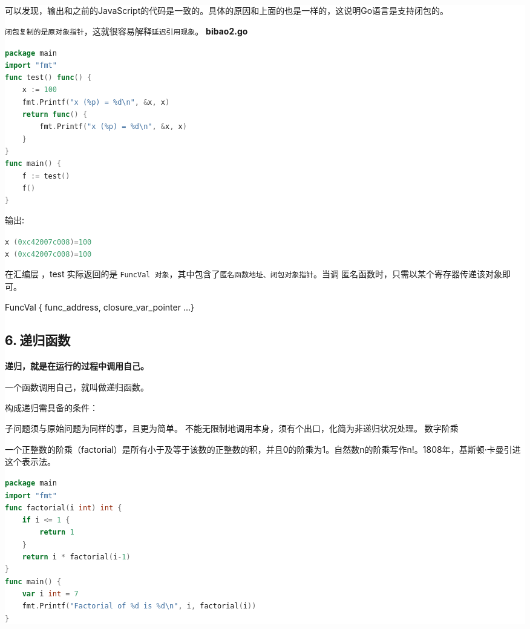 可以发现，输出和之前的JavaScript的代码是一致的。具体的原因和上面的也是一样的，这说明Go语言是支持闭包的。

`闭包复制的是原对象指针`，这就很容易解释`延迟引用现象`。
**bibao2.go**
```go
package main
import "fmt"
func test() func() {
    x := 100
    fmt.Printf("x (%p) = %d\n", &x, x)
    return func() {
        fmt.Printf("x (%p) = %d\n", &x, x)
    }
}
func main() {
    f := test()
    f()
}
```

输出:

```go
x (0xc42007c008)=100
x (0xc42007c008)=100
```

在汇编层 ，test 实际返回的是 `FuncVal 对象`，其中包含了`匿名函数地址、闭包对象指针`。当调 匿名函数时，只需以某个寄存器传递该对象即可。

FuncVal { func_address, closure_var_pointer ...}

## 6. 递归函数

**递归，就是在运行的过程中调用自己。**

一个函数调用自己，就叫做递归函数。

构成递归需具备的条件：

子问题须与原始问题为同样的事，且更为简单。
不能无限制地调用本身，须有个出口，化简为非递归状况处理。
数字阶乘

一个正整数的阶乘（factorial）是所有小于及等于该数的正整数的积，并且0的阶乘为1。自然数n的阶乘写作n!。1808年，基斯顿·卡曼引进这个表示法。

```go
package main
import "fmt"
func factorial(i int) int {
    if i <= 1 {
        return 1
    }
    return i * factorial(i-1)
}
func main() {
    var i int = 7
    fmt.Printf("Factorial of %d is %d\n", i, factorial(i))
}
```

